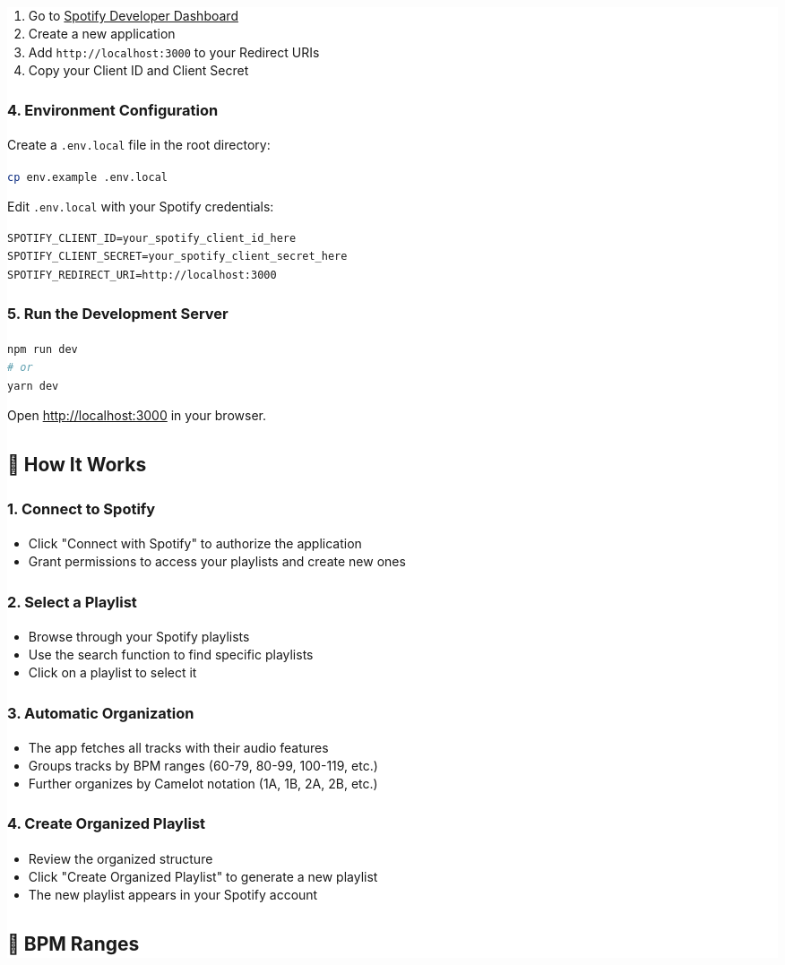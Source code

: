 1. Go to [Spotify Developer Dashboard](https://developer.spotify.com/dashboard)
2. Create a new application
3. Add `http://localhost:3000` to your Redirect URIs
4. Copy your Client ID and Client Secret

### 4. Environment Configuration

Create a `.env.local` file in the root directory:

```bash
cp env.example .env.local
```

Edit `.env.local` with your Spotify credentials:

```env
SPOTIFY_CLIENT_ID=your_spotify_client_id_here
SPOTIFY_CLIENT_SECRET=your_spotify_client_secret_here
SPOTIFY_REDIRECT_URI=http://localhost:3000
```

### 5. Run the Development Server

```bash
npm run dev
# or
yarn dev
```

Open [http://localhost:3000](http://localhost:3000) in your browser.

## 🎵 How It Works

### 1. **Connect to Spotify**
   - Click "Connect with Spotify" to authorize the application
   - Grant permissions to access your playlists and create new ones

### 2. **Select a Playlist**
   - Browse through your Spotify playlists
   - Use the search function to find specific playlists
   - Click on a playlist to select it

### 3. **Automatic Organization**
   - The app fetches all tracks with their audio features
   - Groups tracks by BPM ranges (60-79, 80-99, 100-119, etc.)
   - Further organizes by Camelot notation (1A, 1B, 2A, 2B, etc.)

### 4. **Create Organized Playlist**
   - Review the organized structure
   - Click "Create Organized Playlist" to generate a new playlist
   - The new playlist appears in your Spotify account

## 🎨 BPM Ranges
